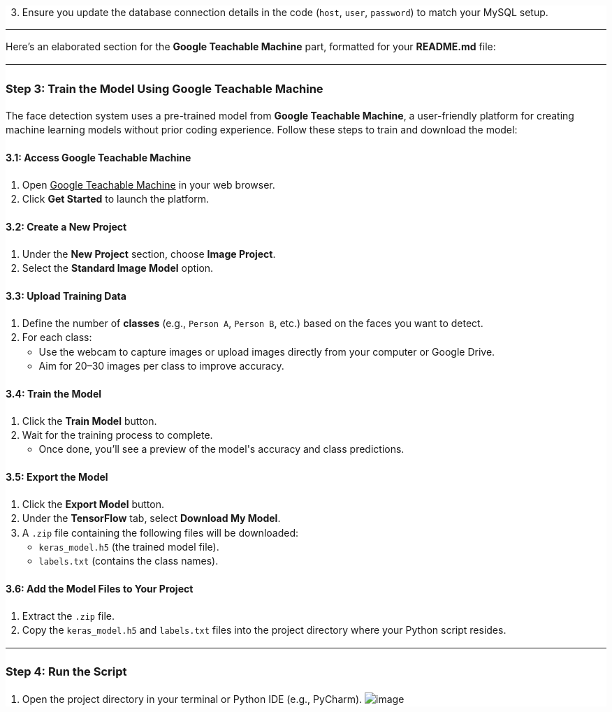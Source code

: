 3. Ensure you update the database connection details in the code (`host`, `user`, `password`) to match your MySQL setup.

---

Here’s an elaborated section for the **Google Teachable Machine** part, formatted for your **README.md** file:

---

### **Step 3: Train the Model Using Google Teachable Machine**  
The face detection system uses a pre-trained model from **Google Teachable Machine**, a user-friendly platform for creating machine learning models without prior coding experience. Follow these steps to train and download the model:  

#### **3.1: Access Google Teachable Machine**  
1. Open [Google Teachable Machine](https://teachablemachine.withgoogle.com/) in your web browser.  
2. Click **Get Started** to launch the platform.  

#### **3.2: Create a New Project**  
1. Under the **New Project** section, choose **Image Project**.  
2. Select the **Standard Image Model** option.  

#### **3.3: Upload Training Data**  
1. Define the number of **classes** (e.g., `Person A`, `Person B`, etc.) based on the faces you want to detect.  
2. For each class:
   - Use the webcam to capture images or upload images directly from your computer or Google Drive.  
   - Aim for 20–30 images per class to improve accuracy.  

#### **3.4: Train the Model**  
1. Click the **Train Model** button.  
2. Wait for the training process to complete.  
   - Once done, you’ll see a preview of the model's accuracy and class predictions.  

#### **3.5: Export the Model**  
1. Click the **Export Model** button.  
2. Under the **TensorFlow** tab, select **Download My Model**.  
3. A `.zip` file containing the following files will be downloaded:  
   - `keras_model.h5` (the trained model file).  
   - `labels.txt` (contains the class names).  

#### **3.6: Add the Model Files to Your Project**  
1. Extract the `.zip` file.  
2. Copy the `keras_model.h5` and `labels.txt` files into the project directory where your Python script resides.  



---

### **Step 4: Run the Script**  
1. Open the project directory in your terminal or Python IDE (e.g., PyCharm).
![image](https://github.com/user-attachments/assets/75d05e96-084a-43a2-a325-ade4495135a1)
